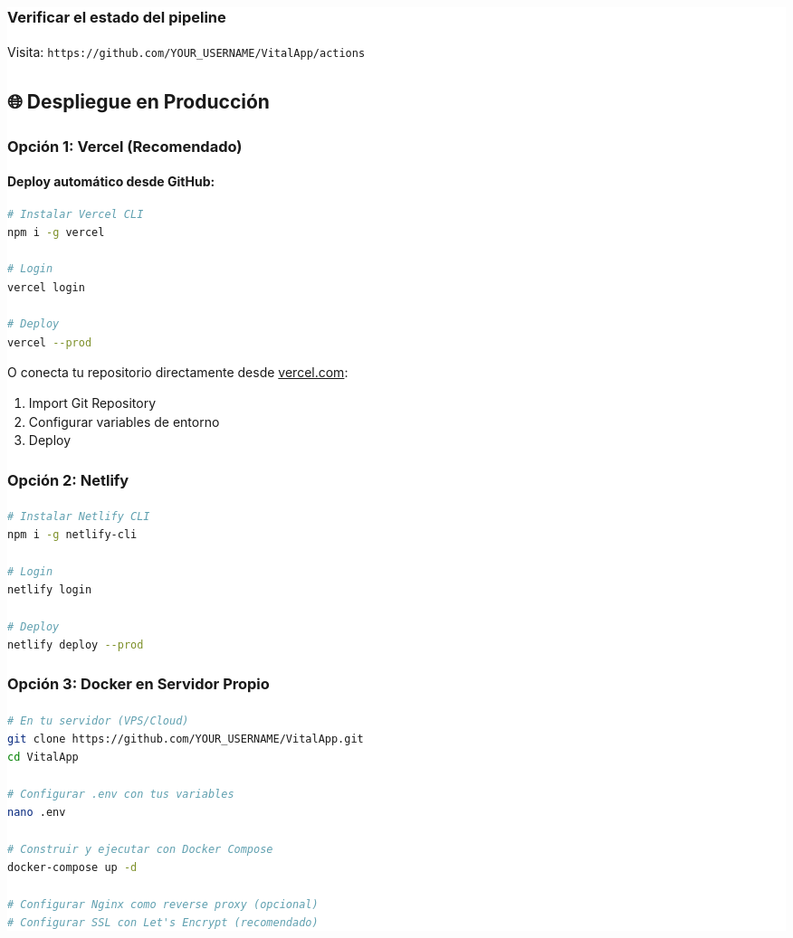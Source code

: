### Verificar el estado del pipeline

Visita: `https://github.com/YOUR_USERNAME/VitalApp/actions`

## 🌐 Despliegue en Producción

### Opción 1: Vercel (Recomendado)

**Deploy automático desde GitHub:**

```bash
# Instalar Vercel CLI
npm i -g vercel

# Login
vercel login

# Deploy
vercel --prod
```

O conecta tu repositorio directamente desde [vercel.com](https://vercel.com):

1. Import Git Repository
2. Configurar variables de entorno
3. Deploy

### Opción 2: Netlify

```bash
# Instalar Netlify CLI
npm i -g netlify-cli

# Login
netlify login

# Deploy
netlify deploy --prod
```

### Opción 3: Docker en Servidor Propio

```bash
# En tu servidor (VPS/Cloud)
git clone https://github.com/YOUR_USERNAME/VitalApp.git
cd VitalApp

# Configurar .env con tus variables
nano .env

# Construir y ejecutar con Docker Compose
docker-compose up -d

# Configurar Nginx como reverse proxy (opcional)
# Configurar SSL con Let's Encrypt (recomendado)
```
